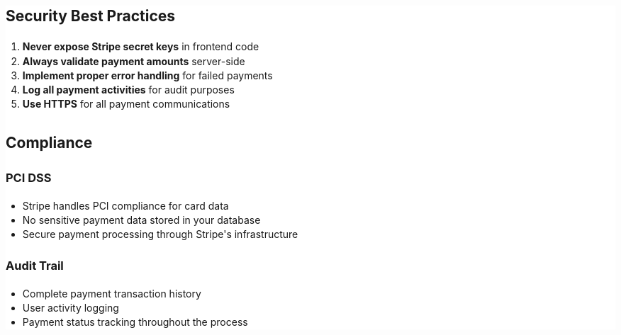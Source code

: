 ## Security Best Practices

1. **Never expose Stripe secret keys** in frontend code
2. **Always validate payment amounts** server-side
3. **Implement proper error handling** for failed payments
4. **Log all payment activities** for audit purposes
5. **Use HTTPS** for all payment communications

## Compliance

### PCI DSS
- Stripe handles PCI compliance for card data
- No sensitive payment data stored in your database
- Secure payment processing through Stripe's infrastructure

### Audit Trail
- Complete payment transaction history
- User activity logging
- Payment status tracking throughout the process
